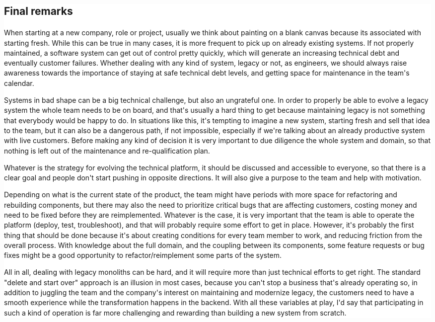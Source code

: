 
## Final remarks

When starting at a new company, role or project, usually we think about painting on a blank canvas because its associated with starting fresh. While this can be true in many cases, it is more frequent to pick up on already existing systems. If not properly maintained, a software system can get out of control pretty quickly, which will generate an increasing technical debt and eventually customer failures. Whether dealing with any kind of system, legacy or not, as engineers, we should always raise awareness towards the importance of staying at safe technical debt levels, and getting space for maintenance in the team's calendar.

Systems in bad shape can be a big technical challenge, but also an ungrateful one. In order to properly be able to evolve a legacy system the whole team needs to be on board, and that's usually a hard thing to get because maintaining legacy is not something that everybody would be happy to do. In situations like this, it's tempting to imagine a new system, starting fresh and sell that idea to the team, but it can also be a dangerous path, if not impossible, especially if we're talking about an already productive system with live customers. Before making any kind of decision it is very important to due diligence the whole system and domain, so that nothing is left out of the maintenance and re-qualification plan.

Whatever is the strategy for evolving the technical platform, it should be discussed and accessible to everyone, so that there is a clear goal and people don't start pushing in opposite directions. It will also give a purpose to the team and help with motivation.

Depending on what is the current state of the product, the team might have periods with more space for refactoring and rebuilding components, but there may also the need to prioritize critical bugs that are affecting customers, costing money and need to be fixed before they are reimplemented. Whatever is the case, it is very important that the team is able to operate the platform (deploy, test, troubleshoot), and that will probably require some effort to get in place. However, it's probably the first thing that should be done because it's about creating conditions for every team member to work, and reducing friction from the overall process. With knowledge about the full domain, and the coupling between its components, some feature requests or bug fixes might be a good opportunity to refactor/reimplement some parts of the system.

All in all, dealing with legacy monoliths can be hard, and it will require more than just technical efforts to get right. The standard "delete and start over" approach is an illusion in most cases, because you can't stop a business that's already operating so, in addition to juggling the team and the company's interest on maintaining and modernize legacy, the customers need to have a smooth experience while the transformation happens in the backend. With all these variables at play, I'd say that participating in such a kind of operation is far more challenging and rewarding than building a new system from scratch.

